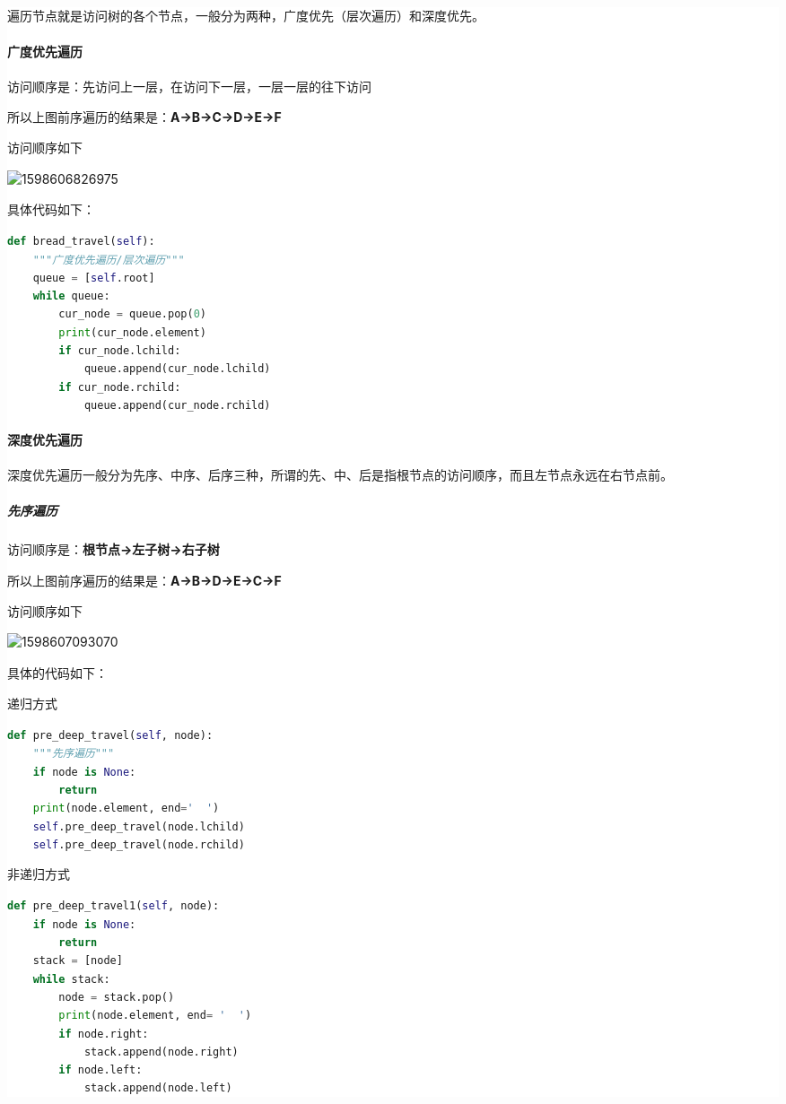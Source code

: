 遍历节点就是访问树的各个节点，一般分为两种，广度优先（层次遍历）和深度优先。

#### 广度优先遍历

访问顺序是：先访问上一层，在访问下一层，一层一层的往下访问

所以上图前序遍历的结果是：**A→B→C→D→E→F**

访问顺序如下

![1598606826975](index.zh-cn.assets/1598606826975.png)

具体代码如下：

```python
def bread_travel(self):
    """广度优先遍历/层次遍历"""
    queue = [self.root]
    while queue:
        cur_node = queue.pop(0)
        print(cur_node.element)
        if cur_node.lchild:
            queue.append(cur_node.lchild)
        if cur_node.rchild:
            queue.append(cur_node.rchild)
```

#### 深度优先遍历

深度优先遍历一般分为先序、中序、后序三种，所谓的先、中、后是指根节点的访问顺序，而且左节点永远在右节点前。

##### 先序遍历

访问顺序是：**根节点→左子树→右子树**

所以上图前序遍历的结果是：**A→B→D→E→C→F**

访问顺序如下

![1598607093070](index.zh-cn.assets/1598607093070.png)

具体的代码如下：

递归方式

```python
def pre_deep_travel(self, node):
    """先序遍历"""
    if node is None:
        return 
    print(node.element, end='  ')
    self.pre_deep_travel(node.lchild)
    self.pre_deep_travel(node.rchild)
```

非递归方式

```python
def pre_deep_travel1(self, node):
    if node is None:
        return 
    stack = [node]
    while stack:
        node = stack.pop()
        print(node.element, end= '  ')
        if node.right:
            stack.append(node.right)
        if node.left:
            stack.append(node.left)
```
